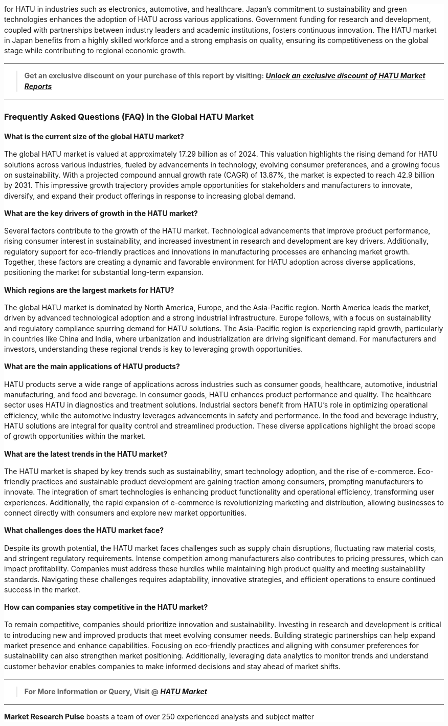 for HATU in industries such as electronics, automotive, and healthcare. Japan&rsquo;s commitment to sustainability and green technologies enhances the adoption of HATU across various applications. Government funding for research and development, coupled with partnerships between industry leaders and academic institutions, fosters continuous innovation. The HATU market in Japan benefits from a highly skilled workforce and a strong emphasis on quality, ensuring its competitiveness on the global stage while contributing to regional economic growth.</p><hr /><blockquote><p><strong>Get an exclusive discount on your purchase of this report by visiting: <em><a href="://marketresearchpulse.com/ask-for-discount/93629?utm_source=Github&amp;utm_medium=025">Unlock an exclusive discount of HATU Market Reports</a></em>&nbsp;</strong></p></blockquote><hr /><h3>Frequently Asked Questions (FAQ) in the Global HATU Market</h3><p><strong>What is the current size of the global HATU market?</strong></p><p>The global HATU market is valued at approximately 17.29 billion as of 2024. This valuation highlights the rising demand for HATU solutions across various industries, fueled by advancements in technology, evolving consumer preferences, and a growing focus on sustainability. With a projected compound annual growth rate (CAGR) of 13.87%, the market is expected to reach 42.9 billion by 2031. This impressive growth trajectory provides ample opportunities for stakeholders and manufacturers to innovate, diversify, and expand their product offerings in response to increasing global demand.</p><p><strong>What are the key drivers of growth in the HATU market?</strong></p><p>Several factors contribute to the growth of the HATU market. Technological advancements that improve product performance, rising consumer interest in sustainability, and increased investment in research and development are key drivers. Additionally, regulatory support for eco-friendly practices and innovations in manufacturing processes are enhancing market growth. Together, these factors are creating a dynamic and favorable environment for HATU adoption across diverse applications, positioning the market for substantial long-term expansion.</p><p><strong>Which regions are the largest markets for HATU?</strong></p><p>The global HATU market is dominated by North America, Europe, and the Asia-Pacific region. North America leads the market, driven by advanced technological adoption and a strong industrial infrastructure. Europe follows, with a focus on sustainability and regulatory compliance spurring demand for HATU solutions. The Asia-Pacific region is experiencing rapid growth, particularly in countries like China and India, where urbanization and industrialization are driving significant demand. For manufacturers and investors, understanding these regional trends is key to leveraging growth opportunities.</p><p><strong>What are the main applications of HATU products?</strong></p><p>HATU products serve a wide range of applications across industries such as consumer goods, healthcare, automotive, industrial manufacturing, and food and beverage. In consumer goods, HATU enhances product performance and quality. The healthcare sector uses HATU in diagnostics and treatment solutions. Industrial sectors benefit from HATU&rsquo;s role in optimizing operational efficiency, while the automotive industry leverages advancements in safety and performance. In the food and beverage industry, HATU solutions are integral for quality control and streamlined production. These diverse applications highlight the broad scope of growth opportunities within the market.</p><p><strong>What are the latest trends in the HATU market?</strong></p><p>The HATU market is shaped by key trends such as sustainability, smart technology adoption, and the rise of e-commerce. Eco-friendly practices and sustainable product development are gaining traction among consumers, prompting manufacturers to innovate. The integration of smart technologies is enhancing product functionality and operational efficiency, transforming user experiences. Additionally, the rapid expansion of e-commerce is revolutionizing marketing and distribution, allowing businesses to connect directly with consumers and explore new market opportunities.</p><p><strong>What challenges does the HATU market face?</strong></p><p>Despite its growth potential, the HATU market faces challenges such as supply chain disruptions, fluctuating raw material costs, and stringent regulatory requirements. Intense competition among manufacturers also contributes to pricing pressures, which can impact profitability. Companies must address these hurdles while maintaining high product quality and meeting sustainability standards. Navigating these challenges requires adaptability, innovative strategies, and efficient operations to ensure continued success in the market.</p><p><strong>How can companies stay competitive in the HATU market?</strong></p><p>To remain competitive, companies should prioritize innovation and sustainability. Investing in research and development is critical to introducing new and improved products that meet evolving consumer needs. Building strategic partnerships can help expand market presence and enhance capabilities. Focusing on eco-friendly practices and aligning with consumer preferences for sustainability can also strengthen market positioning. Additionally, leveraging data analytics to monitor trends and understand customer behavior enables companies to make informed decisions and stay ahead of market shifts.</p><hr /><blockquote><p><strong>For More Information or Query, Visit @&nbsp;<em><a href="https://marketresearchpulse.com/report/93629/hatu-market?utm_source=Linkedin&utm_medium=025">HATU Market</a></em></strong></p></blockquote><hr /><p><strong>Market Research Pulse</strong> boasts a team of over 250 experienced analysts and subject matter